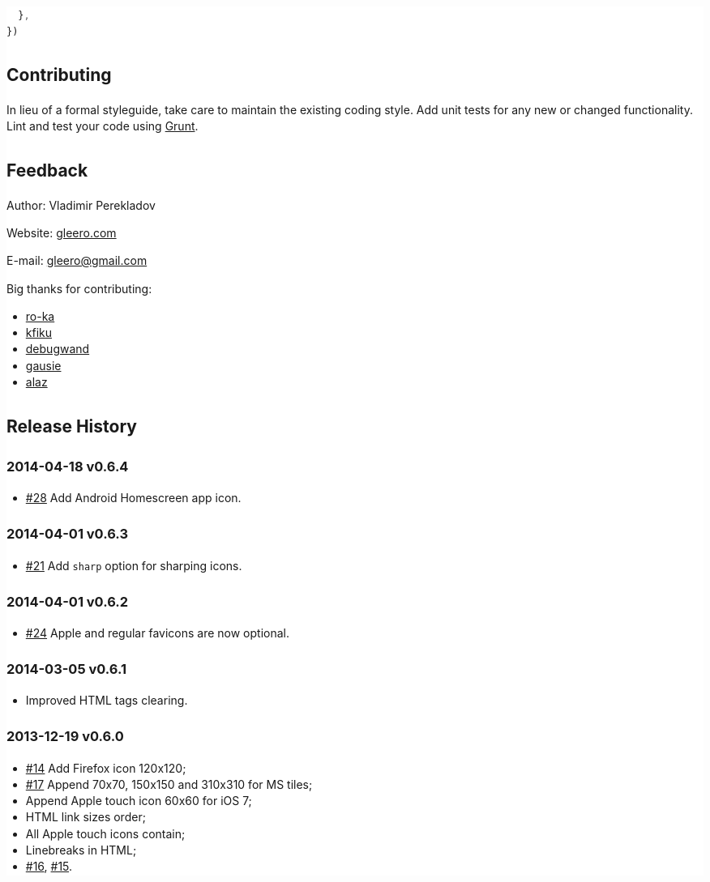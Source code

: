 ```js
  },
})
```

## Contributing
In lieu of a formal styleguide, take care to maintain the existing coding style. Add unit tests for any new or changed functionality. Lint and test your code using [Grunt](http://gruntjs.com/).

## Feedback
Author: Vladimir Perekladov

Website: [gleero.com](http://gleero.com/)

E-mail: [gleero@gmail.com](mailto:gleero@gmail.com)


Big thanks for contributing:

- [ro-ka](https://github.com/ro-ka)
- [kfiku](https://github.com/kfiku)
- [debugwand](https://github.com/debugwand)
- [gausie](https://github.com/gausie)
- [alaz](https://github.com/alaz)


## Release History

### 2014-04-18 v0.6.4

* [#28](https://github.com/gleero/grunt-favicons/issues/28) Add Android Homescreen app icon.

### 2014-04-01 v0.6.3

* [#21](https://github.com/gleero/grunt-favicons/issues/21) Add `sharp` option for sharping icons.

### 2014-04-01 v0.6.2

* [#24](https://github.com/gleero/grunt-favicons/issues/24) Apple and regular favicons are now optional.

### 2014-03-05 v0.6.1

* Improved HTML tags clearing.

### 2013-12-19 v0.6.0

* [#14](https://github.com/gleero/grunt-favicons/pull/14) Add Firefox icon 120x120;
* [#17](https://github.com/gleero/grunt-favicons/issues/17) Append 70x70, 150x150 and 310x310 for MS tiles;
* Append Apple touch icon 60x60 for iOS 7;
* HTML link sizes order;
* All Apple touch icons contain;
* Linebreaks in HTML;
* [#16](https://github.com/gleero/grunt-favicons/issues/16), [#15](https://github.com/gleero/grunt-favicons/issues/15).
